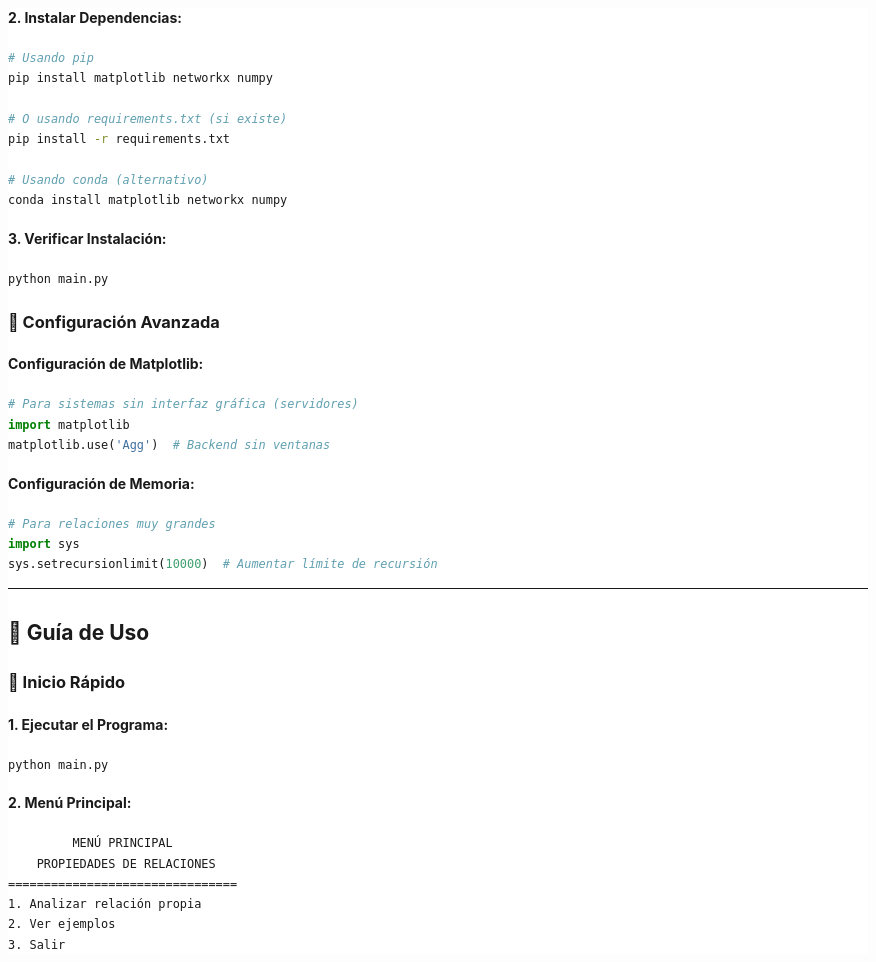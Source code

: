 #### **2. Instalar Dependencias:**
```bash
# Usando pip
pip install matplotlib networkx numpy

# O usando requirements.txt (si existe)
pip install -r requirements.txt

# Usando conda (alternativo)
conda install matplotlib networkx numpy
```

#### **3. Verificar Instalación:**
```bash
python main.py
```

### **🔧 Configuración Avanzada**

#### **Configuración de Matplotlib:**
```python
# Para sistemas sin interfaz gráfica (servidores)
import matplotlib
matplotlib.use('Agg')  # Backend sin ventanas
```

#### **Configuración de Memoria:**
```python
# Para relaciones muy grandes
import sys
sys.setrecursionlimit(10000)  # Aumentar límite de recursión
```

---

## 📖 Guía de Uso

### **🚀 Inicio Rápido**

#### **1. Ejecutar el Programa:**
```bash
python main.py
```

#### **2. Menú Principal:**
```
         MENÚ PRINCIPAL
    PROPIEDADES DE RELACIONES
================================
1. Analizar relación propia
2. Ver ejemplos
3. Salir
```
